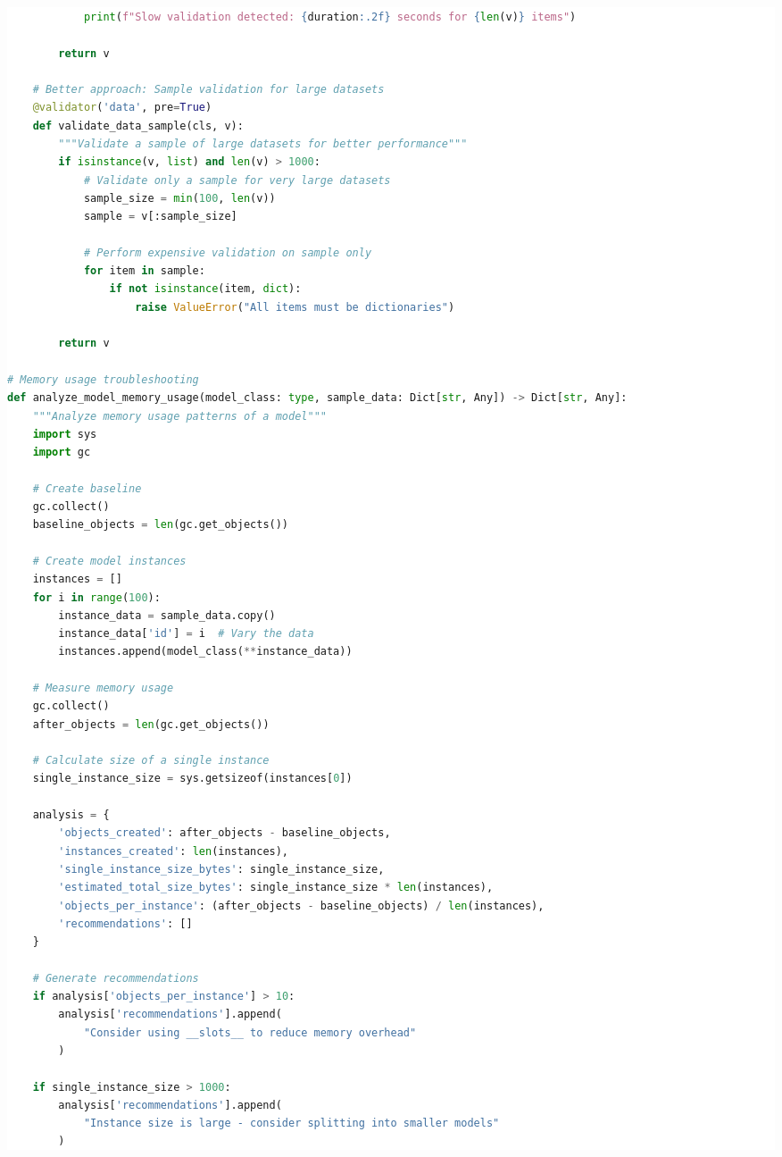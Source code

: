 ```python
            print(f"Slow validation detected: {duration:.2f} seconds for {len(v)} items")
        
        return v
    
    # Better approach: Sample validation for large datasets
    @validator('data', pre=True)
    def validate_data_sample(cls, v):
        """Validate a sample of large datasets for better performance"""
        if isinstance(v, list) and len(v) > 1000:
            # Validate only a sample for very large datasets
            sample_size = min(100, len(v))
            sample = v[:sample_size]
            
            # Perform expensive validation on sample only
            for item in sample:
                if not isinstance(item, dict):
                    raise ValueError("All items must be dictionaries")
        
        return v

# Memory usage troubleshooting
def analyze_model_memory_usage(model_class: type, sample_data: Dict[str, Any]) -> Dict[str, Any]:
    """Analyze memory usage patterns of a model"""
    import sys
    import gc
    
    # Create baseline
    gc.collect()
    baseline_objects = len(gc.get_objects())
    
    # Create model instances
    instances = []
    for i in range(100):
        instance_data = sample_data.copy()
        instance_data['id'] = i  # Vary the data
        instances.append(model_class(**instance_data))
    
    # Measure memory usage
    gc.collect()
    after_objects = len(gc.get_objects())
    
    # Calculate size of a single instance
    single_instance_size = sys.getsizeof(instances[0])
    
    analysis = {
        'objects_created': after_objects - baseline_objects,
        'instances_created': len(instances),
        'single_instance_size_bytes': single_instance_size,
        'estimated_total_size_bytes': single_instance_size * len(instances),
        'objects_per_instance': (after_objects - baseline_objects) / len(instances),
        'recommendations': []
    }
    
    # Generate recommendations
    if analysis['objects_per_instance'] > 10:
        analysis['recommendations'].append(
            "Consider using __slots__ to reduce memory overhead"
        )
    
    if single_instance_size > 1000:
        analysis['recommendations'].append(
            "Instance size is large - consider splitting into smaller models"
        )
```